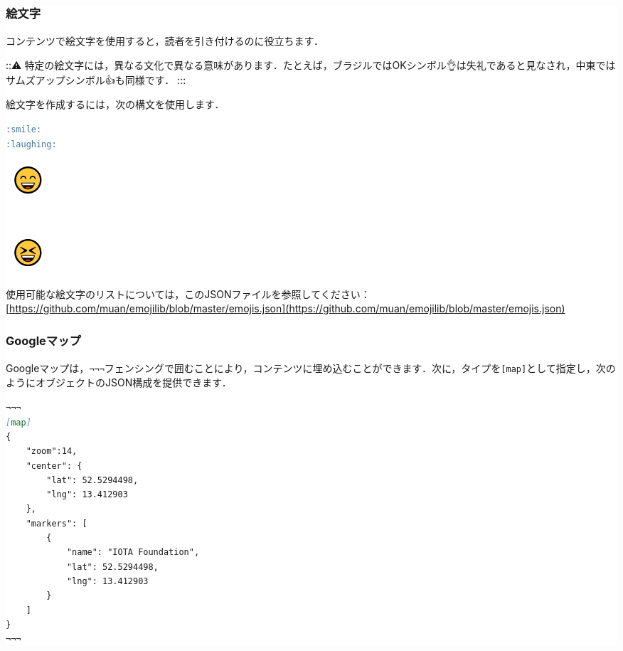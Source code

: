 ### 絵文字


コンテンツで絵文字を使用すると，読者を引き付けるのに役立ちます．


:::warning:
特定の絵文字には，異なる文化で異なる意味があります．たとえば，ブラジルではOKシンボル:ok_hand:は失礼であると見なされ，中東ではサムズアップシンボル:+1:も同様です．
:::




絵文字を作成するには，次の構文を使用します．


```markdown
:smile:
:laughing:
```

![Emojis](images/emojis.png)

使用可能な絵文字のリストについては，このJSONファイルを参照してください：[https://github.com/muan/emojilib/blob/master/emojis.json](https://github.com/muan/emojilib/blob/master/emojis.json)


### Googleマップ


Googleマップは，`¬¬¬`フェンシングで囲むことにより，コンテンツに埋め込むことができます．次に，タイプを`[map]`として指定し，次のようにオブジェクトのJSON構成を提供できます．


```markdown
¬¬¬
[map]
{
    "zoom":14,
    "center": {
        "lat": 52.5294498,
        "lng": 13.412903
    },
    "markers": [
        {
            "name": "IOTA Foundation",
            "lat": 52.5294498,
            "lng": 13.412903
        }
    ]
}
¬¬¬
```
